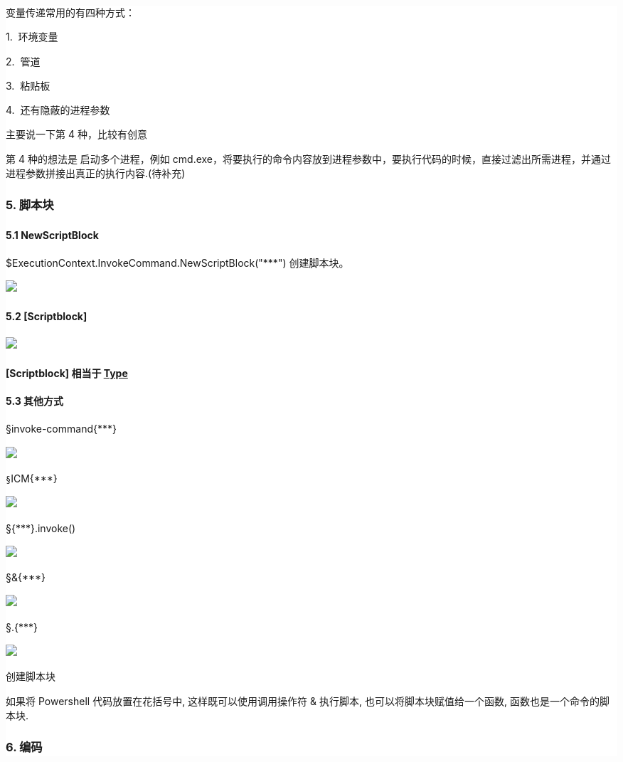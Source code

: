 变量传递常用的有四种方式：

1.  环境变量

2.  管道

3.  粘贴板

4.  还有隐蔽的进程参数

主要说一下第 4 种，比较有创意

第 4 种的想法是 启动多个进程，例如 cmd.exe，将要执行的命令内容放到进程参数中，要执行代码的时候，直接过滤出所需进程，并通过进程参数拼接出真正的执行内容.(待补充)

### 5. 脚本块

#### 5.1 NewScriptBlock

$ExecutionContext.InvokeCommand.NewScriptBlock("***") 创建脚本块。

![](https://mmbiz.qpic.cn/mmbiz_png/B7aQ0TKN4UfW02T7pcqCGjw6bPE0CImwcsCBYHSmLUKXK6T0Okgm9IvU0utmJgOprSNZVlmAzmQ8p0nwbxRwpA/640?wx_fmt=png)

#### 5.2 [Scriptblock]

![](https://mmbiz.qpic.cn/mmbiz_png/B7aQ0TKN4UfW02T7pcqCGjw6bPE0CImwBtNVaYJKjbJ2y9EQ10ocN1LTPReVDmnYbDO7lmtSJ7eIRyVoicMS1Sg/640?wx_fmt=png)

#### [Scriptblock] 相当于 [Type]("Scriptblock")

#### 5.3 其他方式

§invoke-command{***}

![](https://mmbiz.qpic.cn/mmbiz_png/B7aQ0TKN4UfW02T7pcqCGjw6bPE0CImw2bVamB3AdOxz2hiab4qcVWWGTD4ia8z9lnPOJvuymht8lKBYQ95R47qQ/640?wx_fmt=png)

`§`ICM{***}

![](https://mmbiz.qpic.cn/mmbiz_png/B7aQ0TKN4UfW02T7pcqCGjw6bPE0CImw6WlHBzww3SshNe0s1VQMOY1eMC90hGEaolQKBpeqQGqLlayQxJ0rog/640?wx_fmt=png)

§{***}.invoke()

![](https://mmbiz.qpic.cn/mmbiz_png/B7aQ0TKN4UfW02T7pcqCGjw6bPE0CImwQs2s6waG4nm9lKf27dlhqKw9LHtuYgNECI7xX6dPp7LE7dVEdjS9gg/640?wx_fmt=png)

§&{***}

![](https://mmbiz.qpic.cn/mmbiz_png/B7aQ0TKN4UfW02T7pcqCGjw6bPE0CImwNwjA3vaZsEVNP7R92SbryEibpV3hAmicoKkwVGgPhWs8qzsPK4enJbfQ/640?wx_fmt=png)

§.{***}

![](https://mmbiz.qpic.cn/mmbiz_png/B7aQ0TKN4UfW02T7pcqCGjw6bPE0CImwLeY3aZE3mouY132OcFSpyGWW0Hg2ZwErvCsKbFekianFribfsE2G0ia6g/640?wx_fmt=png)

创建脚本块

如果将 Powershell 代码放置在花括号中, 这样既可以使用调用操作符 & 执行脚本, 也可以将脚本块赋值给一个函数, 函数也是一个命令的脚本块.

### 6. 编码
